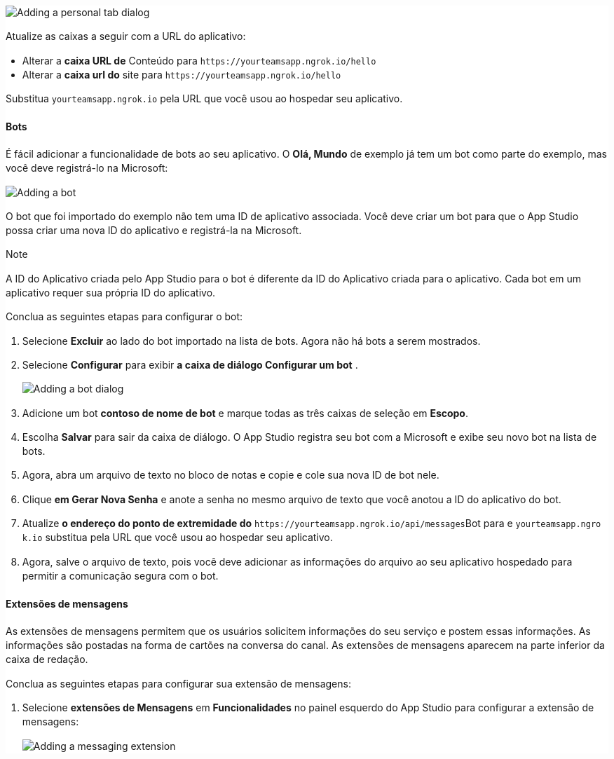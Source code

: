<img  width="450px" alt="Adding a personal tab dialog" src="~/assets/images/get-started/PersonalTab.png"/>

Atualize as caixas a seguir com a URL do aplicativo:

* Alterar a **caixa URL de** Conteúdo para `https://yourteamsapp.ngrok.io/hello`
* Alterar a **caixa url do** site para `https://yourteamsapp.ngrok.io/hello`

Substitua `yourteamsapp.ngrok.io` pela URL que você usou ao hospedar seu aplicativo.

#### <a name="bots"></a>Bots

É fácil adicionar a funcionalidade de bots ao seu aplicativo. O **Olá, Mundo** de exemplo já tem um bot como parte do exemplo, mas você deve registrá-lo na Microsoft:

<img  width="450px" alt="Adding a bot" src="~/assets/images/get-started/Bots.png"/>

O bot que foi importado do exemplo não tem uma ID de aplicativo associada. Você deve criar um bot para que o App Studio possa criar uma nova ID do aplicativo e registrá-la na Microsoft.

> [!NOTE]
> A ID do Aplicativo criada pelo App Studio para o bot é diferente da ID do Aplicativo criada para o aplicativo. Cada bot em um aplicativo requer sua própria ID do aplicativo.

Conclua as seguintes etapas para configurar o bot:

1. Selecione **Excluir** ao lado do bot importado na lista de bots. Agora não há bots a serem mostrados.
1. Selecione **Configurar** para exibir **a caixa de diálogo Configurar um bot** .

    <img  width="450px" alt="Adding a bot dialog" src="~/assets/images/get-started/Setupbot.png"/>

1. Adicione um bot **contoso de nome de bot** e marque todas as três caixas de seleção em **Escopo**.
1. Escolha **Salvar** para sair da caixa de diálogo. O App Studio registra seu bot com a Microsoft e exibe seu novo bot na lista de bots.
1. Agora, abra um arquivo de texto no bloco de notas e copie e cole sua nova ID de bot nele.
1. Clique **em Gerar Nova Senha** e anote a senha no mesmo arquivo de texto que você anotou a ID do aplicativo do bot.
1. Atualize **o endereço do ponto de extremidade do** `https://yourteamsapp.ngrok.io/api/messages`Bot para e `yourteamsapp.ngrok.io` substitua pela URL que você usou ao hospedar seu aplicativo.
1. Agora, salve o arquivo de texto, pois você deve adicionar as informações do arquivo ao seu aplicativo hospedado para permitir a comunicação segura com o bot.

#### <a name="messaging-extensions"></a>Extensões de mensagens

As extensões de mensagens permitem que os usuários solicitem informações do seu serviço e postem essas informações. As informações são postadas na forma de cartões na conversa do canal. As extensões de mensagens aparecem na parte inferior da caixa de redação.

Conclua as seguintes etapas para configurar sua extensão de mensagens:

1. Selecione **extensões de Mensagens** em **Funcionalidades** no painel esquerdo do App Studio para configurar a extensão de mensagens:

    <img  width="450px" alt="Adding a messaging extension" src="~/assets/images/get-started/Messagingextensions.png"/>
